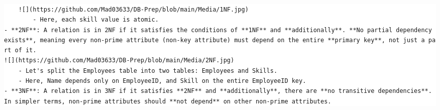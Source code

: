         ![](https://github.com/Mad03633/DB-Prep/blob/main/Media/1NF.jpg)
            - Here, each skill value is atomic.
    - **2NF**: A relation is in 2NF if it satisfies the conditions of **1NF** and **additionally**. **No partial dependency exists**, meaning every non-prime attribute (non-key attribute) must depend on the entire **primary key**, not just a part of it.
    ![](https://github.com/Mad03633/DB-Prep/blob/main/Media/2NF.jpg)
        - Let's split the Employees table into two tables: Employees and Skills.
        - Here, Name depends only on EmployeeID, and Skill on the entire EmployeeID key.
    - **3NF**: A relation is in 3NF if it satisfies **2NF** and **additionally**, there are **no transitive dependencies**. In simpler terms, non-prime attributes should **not depend** on other non-prime attributes.